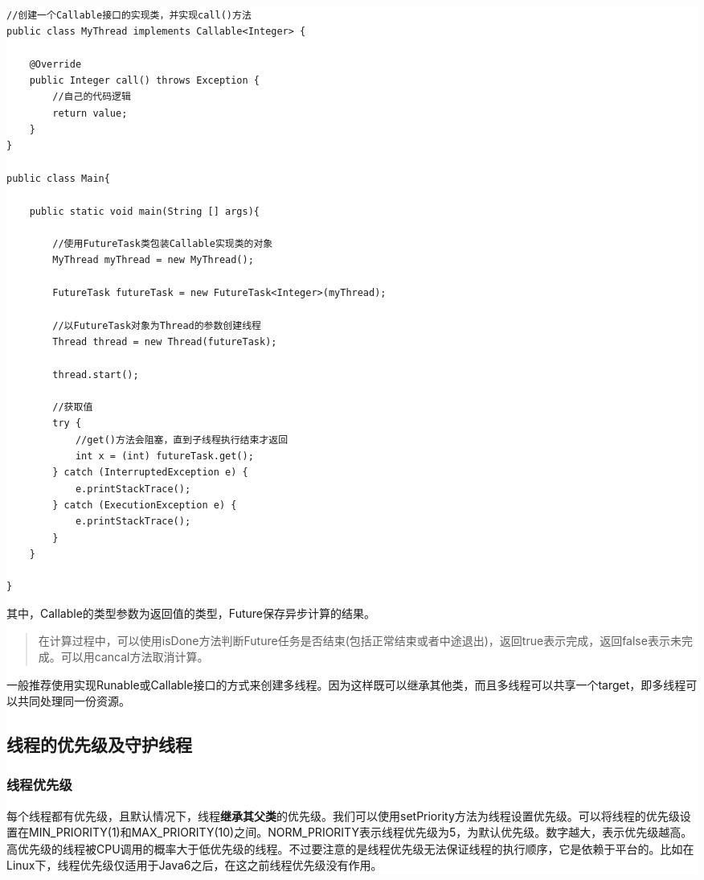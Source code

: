 ```
//创建一个Callable接口的实现类，并实现call()方法
public class MyThread implements Callable<Integer> {

    @Override
    public Integer call() throws Exception {
        //自己的代码逻辑
        return value;
    }
}

public class Main{

    public static void main(String [] args){
    
        //使用FutureTask类包装Callable实现类的对象
        MyThread myThread = new MyThread();

        FutureTask futureTask = new FutureTask<Integer>(myThread);

        //以FutureTask对象为Thread的参数创建线程
        Thread thread = new Thread(futureTask);

        thread.start();  
        
        //获取值
        try {
            //get()方法会阻塞，直到子线程执行结束才返回
            int x = (int) futureTask.get();
        } catch (InterruptedException e) {
            e.printStackTrace();
        } catch (ExecutionException e) {
            e.printStackTrace();
        }      
    }

}
```
其中，Callable的类型参数为返回值的类型，Future保存异步计算的结果。

>在计算过程中，可以使用isDone方法判断Future任务是否结束(包括正常结束或者中途退出)，返回true表示完成，返回false表示未完成。可以用cancal方法取消计算。

一般推荐使用实现Runable或Callable接口的方式来创建多线程。因为这样既可以继承其他类，而且多线程可以共享一个target，即多线程可以共同处理同一份资源。

## 线程的优先级及守护线程

### 线程优先级

每个线程都有优先级，且默认情况下，线程**继承其父类**的优先级。我们可以使用setPriority方法为线程设置优先级。可以将线程的优先级设置在MIN_PRIORITY(1)和MAX_PRIORITY(10)之间。NORM_PRIORITY表示线程优先级为5，为默认优先级。数字越大，表示优先级越高。高优先级的线程被CPU调用的概率大于低优先级的线程。不过要注意的是线程优先级无法保证线程的执行顺序，它是依赖于平台的。比如在Linux下，线程优先级仅适用于Java6之后，在这之前线程优先级没有作用。
